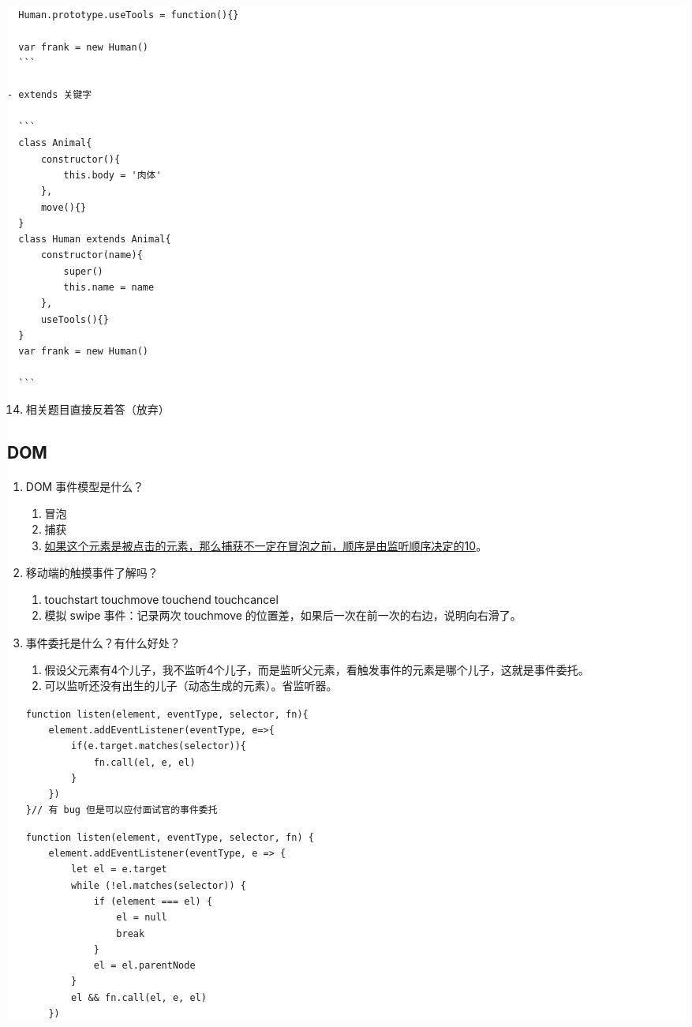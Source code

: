       Human.prototype.useTools = function(){}

      var frank = new Human()
      ```

    - extends 关键字

      ```
      class Animal{
          constructor(){
              this.body = '肉体'
          },
          move(){}
      }
      class Human extends Animal{
          constructor(name){
              super()
              this.name = name
          },
          useTools(){}
      }
      var frank = new Human()

      ```

14.  相关题目直接反着答（放弃）

## DOM 

1. DOM 事件模型是什么？

   1. 冒泡
   2. 捕获
   3. [如果这个元素是被点击的元素，那么捕获不一定在冒泡之前，顺序是由监听顺序决定的10](http://jsbin.com/raqakog/1/edit?js,console,output)。

2. 移动端的触摸事件了解吗？

   1. touchstart touchmove touchend touchcancel
   2. 模拟 swipe 事件：记录两次 touchmove 的位置差，如果后一次在前一次的右边，说明向右滑了。

3. 事件委托是什么？有什么好处？

   1. 假设父元素有4个儿子，我不监听4个儿子，而是监听父元素，看触发事件的元素是哪个儿子，这就是事件委托。
   2. 可以监听还没有出生的儿子（动态生成的元素）。省监听器。

   ```
   function listen(element, eventType, selector, fn){
       element.addEventListener(eventType, e=>{
           if(e.target.matches(selector)){
               fn.call(el, e, el)
           }
       })
   }// 有 bug 但是可以应付面试官的事件委托

   ```

   ```
   function listen(element, eventType, selector, fn) {
       element.addEventListener(eventType, e => {
           let el = e.target
           while (!el.matches(selector)) {
               if (element === el) {
                   el = null
                   break
               }
               el = el.parentNode
           }
           el && fn.call(el, e, el)
       })
   ```